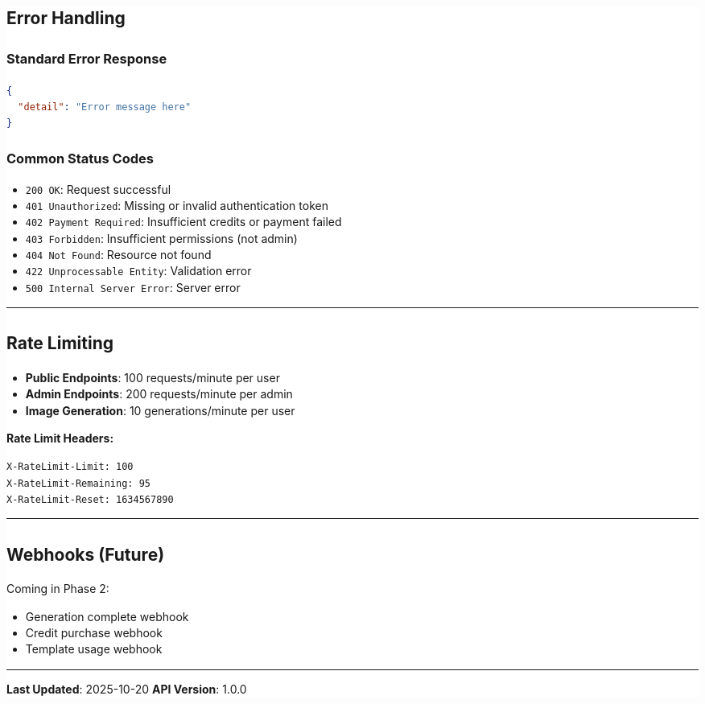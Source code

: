 
## Error Handling

### Standard Error Response

```json
{
  "detail": "Error message here"
}
```

### Common Status Codes

- `200 OK`: Request successful
- `401 Unauthorized`: Missing or invalid authentication token
- `402 Payment Required`: Insufficient credits or payment failed
- `403 Forbidden`: Insufficient permissions (not admin)
- `404 Not Found`: Resource not found
- `422 Unprocessable Entity`: Validation error
- `500 Internal Server Error`: Server error

---

## Rate Limiting

- **Public Endpoints**: 100 requests/minute per user
- **Admin Endpoints**: 200 requests/minute per admin
- **Image Generation**: 10 generations/minute per user

**Rate Limit Headers:**
```http
X-RateLimit-Limit: 100
X-RateLimit-Remaining: 95
X-RateLimit-Reset: 1634567890
```

---

## Webhooks (Future)

Coming in Phase 2:
- Generation complete webhook
- Credit purchase webhook
- Template usage webhook

---

**Last Updated**: 2025-10-20
**API Version**: 1.0.0

